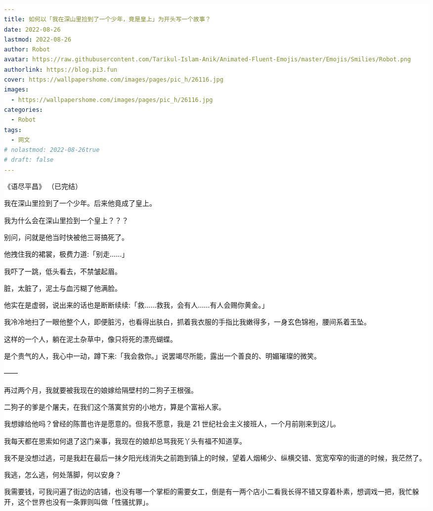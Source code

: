 ```yaml
---
title: 如何以「我在深山里捡到了一个少年，竟是皇上」为开头写一个故事？
date: 2022-08-26
lastmod: 2022-08-26
author: Robot
avatar: https://raw.githubusercontent.com/Tarikul-Islam-Anik/Animated-Fluent-Emojis/master/Emojis/Smilies/Robot.png
authorlink: https://blog.pi3.fun
cover: https://wallpapershome.com/images/pages/pic_h/26116.jpg
images:
  - https://wallpapershome.com/images/pages/pic_h/26116.jpg
categories:
  - Robot
tags:
  - 网文
# nolastmod: 2022-08-26true
# draft: false
---
```




《语尽平昌》 （已完结）

我在深山里捡到了一个少年。后来他竟成了皇上。

我为什么会在深山里捡到一个皇上？？？

别问，问就是他当时快被他三哥搞死了。

他拽住我的裙裳，极费力道:「别走……」

我吓了一跳，低头看去，不禁皱起眉。

脏，太脏了，泥土与血污糊了他满脸。

他实在是虚弱，说出来的话也是断断续续:「救……救我，会有人……有人会赐你黄金。」

我冷冷地扫了一眼他整个人，即便脏污，也看得出肤白，抓着我衣服的手指比我嫩得多，一身玄色锦袍，腰间系着玉坠。

这样的一个人，躺在泥土杂草中，像只将死的漂亮蝴蝶。

是个贵气的人，我心中一动，蹲下来:「我会救你。」说罢竭尽所能，露出一个善良的、明媚璀璨的微笑。

——

再过两个月，我就要被我现在的娘嫁给隔壁村的二狗子王根强。

二狗子的爹是个屠夫，在我们这个落寞贫穷的小地方，算是个富裕人家。

我想嫁给他吗？曾经的陈蔷也许是愿意的。但我不愿意，我是 21 世纪社会主义接班人，一个月前刚来到这儿。

我每天都在思索如何退了这门亲事，我现在的娘却总骂我死丫头有福不知道享。

我不是没想过逃，可是我赶在最后一抹夕阳光线消失之前跑到镇上的时候，望着人烟稀少、纵横交错、宽宽窄窄的街道的时候，我茫然了。

我逃，怎么逃，何处落脚，何以安身？

我需要钱，可我问遍了街边的店铺，也没有哪一个掌柜的需要女工，倒是有一两个店小二看我长得不错又穿着朴素，想调戏一把，我忙躲开，这个世界也没有一条罪则叫做「性骚扰罪」。
